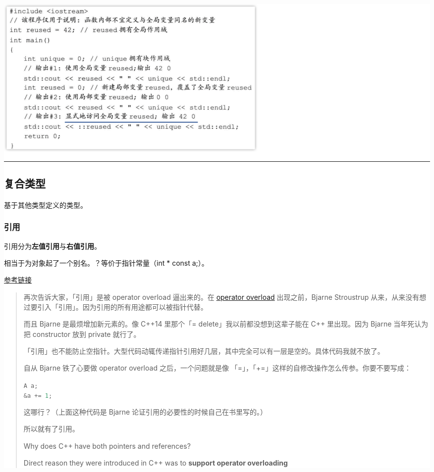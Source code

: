 <img src="pic/2.png" style="zoom:50%;" />

***

## 复合类型

基于其他类型定义的类型。

### 引用

引用分为**左值引用**与**右值引用**。

相当于为对象起了一个别名。？等价于指针常量（int * const a;）。

[参考链接](https://blog.csdn.net/K346K346/article/details/46805159)

> 再次告诉大家，「引用」是被 operator overload 逼出来的。在 [operator overload](https://www.zhihu.com/search?q=operator+overload&search_source=Entity&hybrid_search_source=Entity&hybrid_search_extra={"sourceType"%3A"answer"%2C"sourceId"%3A"314540343"}) 出现之前，Bjarne Stroustrup 从来，从来没有想过要引入「引用」。因为引用的所有用途都可以被指针代替。
>
> 而且 Bjarne 是最烦增加新元素的。像 C++14 里那个「= delete」我以前都没想到这辈子能在 C++ 里出现。因为 Bjarne 当年死认为把 constructor 放到 private 就行了。
>
> 「引用」也不能防止空指针。大型代码动辄传递指针引用好几层，其中完全可以有一层是空的。具体代码我就不放了。
>
> 自从 Bjarne 铁了心要做 operator overload 之后，一个问题就是像 「=」，「+=」这样的自修改操作怎么传参。你要不要写成：
>
> ```cpp
> A a;
> &a += 1;
> ```
>
> 这哪行？（上面这种代码是 Bjarne 论证引用的必要性的时候自己在书里写的。）
>
> 所以就有了引用。
>
> Why does C++ have both pointers and references?
>
> Direct reason they were introduced in C++ was to **support operator overloading**
>